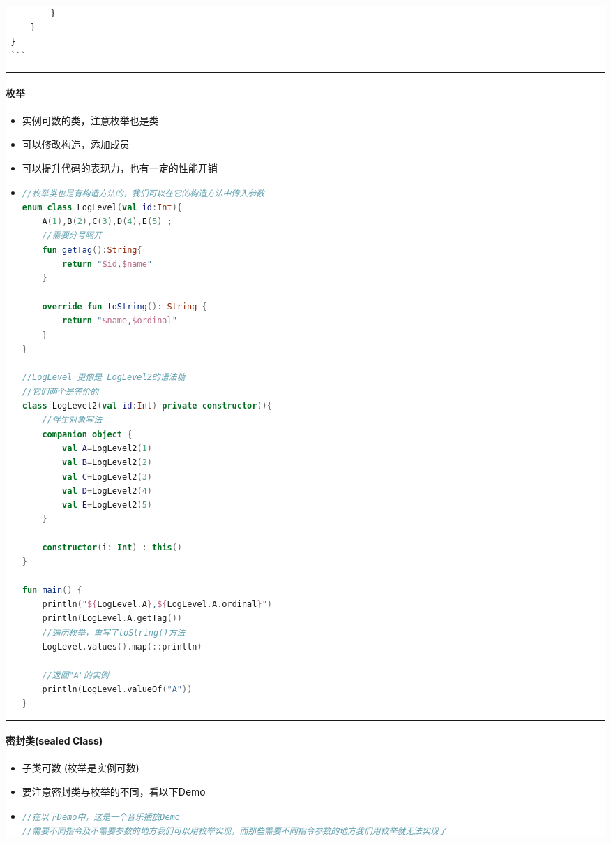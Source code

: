              }
         }
     }
     ```



---

#### 枚举

- 实例可数的类，注意枚举也是类

- 可以修改构造，添加成员

- 可以提升代码的表现力，也有一定的性能开销

- ```kotlin
  //枚举类也是有构造方法的，我们可以在它的构造方法中传入参数
  enum class LogLevel(val id:Int){
      A(1),B(2),C(3),D(4),E(5) ;
      //需要分号隔开
      fun getTag():String{
          return "$id,$name"
      }
  	
      override fun toString(): String {
          return "$name,$ordinal"
      }
  }
  
  //LogLevel 更像是 LogLevel2的语法糖
  //它们两个是等价的
  class LogLevel2(val id:Int) private constructor(){
      //伴生对象写法
      companion object {
          val A=LogLevel2(1)
          val B=LogLevel2(2)
          val C=LogLevel2(3)
          val D=LogLevel2(4)
          val E=LogLevel2(5)
      }
  
      constructor(i: Int) : this()
  }
  
  fun main() {
      println("${LogLevel.A},${LogLevel.A.ordinal}")
      println(LogLevel.A.getTag())
      //遍历枚举，重写了toString()方法
      LogLevel.values().map(::println)
  
      //返回"A"的实例
      println(LogLevel.valueOf("A"))
  }
  ```

---

#### 密封类(sealed Class)

- 子类可数  (枚举是实例可数)

- 要注意密封类与枚举的不同，看以下Demo

- ```kotlin
  //在以下Demo中，这是一个音乐播放Demo
  //需要不同指令及不需要参数的地方我们可以用枚举实现，而那些需要不同指令参数的地方我们用枚举就无法实现了
  
  ```